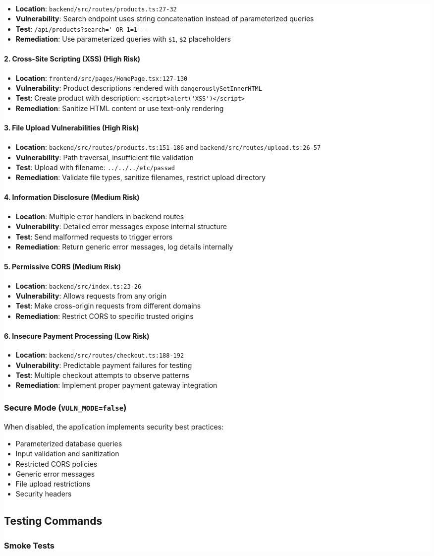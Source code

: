 - **Location**: `backend/src/routes/products.ts:27-32`
- **Vulnerability**: Search endpoint uses string concatenation instead of parameterized queries
- **Test**: `/api/products?search=' OR 1=1 --`
- **Remediation**: Use parameterized queries with `$1`, `$2` placeholders

#### 2. Cross-Site Scripting (XSS) (High Risk)

- **Location**: `frontend/src/pages/HomePage.tsx:127-130`
- **Vulnerability**: Product descriptions rendered with `dangerouslySetInnerHTML`
- **Test**: Create product with description: `<script>alert('XSS')</script>`
- **Remediation**: Sanitize HTML content or use text-only rendering

#### 3. File Upload Vulnerabilities (High Risk)

- **Location**: `backend/src/routes/products.ts:151-186` and `backend/src/routes/upload.ts:26-57`
- **Vulnerability**: Path traversal, insufficient file validation
- **Test**: Upload with filename: `../../../etc/passwd`
- **Remediation**: Validate file types, sanitize filenames, restrict upload directory

#### 4. Information Disclosure (Medium Risk)

- **Location**: Multiple error handlers in backend routes
- **Vulnerability**: Detailed error messages expose internal structure
- **Test**: Send malformed requests to trigger errors
- **Remediation**: Return generic error messages, log details internally

#### 5. Permissive CORS (Medium Risk)

- **Location**: `backend/src/index.ts:23-26`
- **Vulnerability**: Allows requests from any origin
- **Test**: Make cross-origin requests from different domains
- **Remediation**: Restrict CORS to specific trusted origins

#### 6. Insecure Payment Processing (Low Risk)

- **Location**: `backend/src/routes/checkout.ts:188-192`
- **Vulnerability**: Predictable payment failures for testing
- **Test**: Multiple checkout attempts to observe patterns
- **Remediation**: Implement proper payment gateway integration

### Secure Mode (`VULN_MODE=false`)

When disabled, the application implements security best practices:

- Parameterized database queries
- Input validation and sanitization
- Restricted CORS policies
- Generic error messages
- File upload restrictions
- Security headers

## Testing Commands

### Smoke Tests
